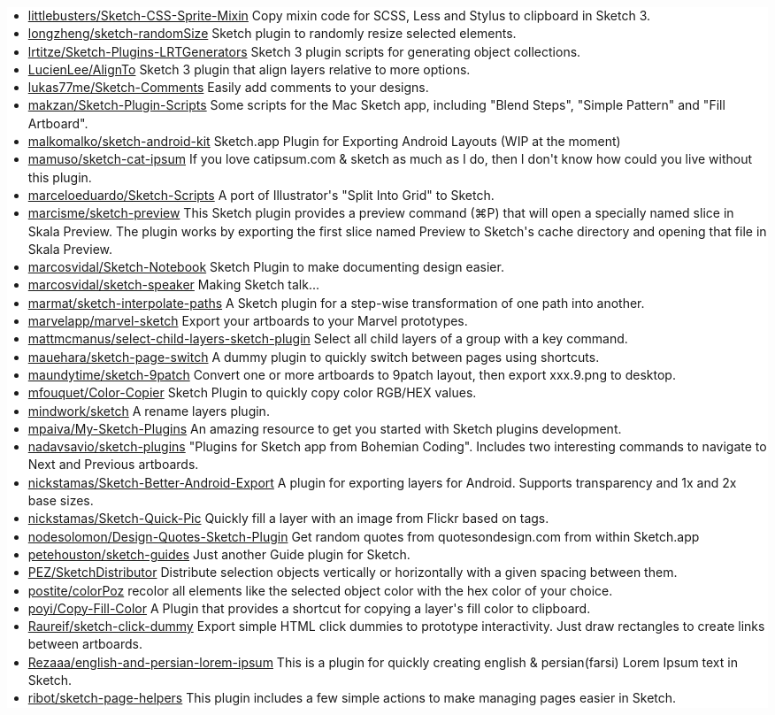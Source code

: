 - [littlebusters/Sketch-CSS-Sprite-Mixin](https://github.com/littlebusters/sketch-css-sprite-mixin) Copy mixin code for SCSS, Less and Stylus to clipboard in Sketch 3.
- [longzheng/sketch-randomSize](https://github.com/longzheng/sketch-randomsize) Sketch plugin to randomly resize selected elements.
- [lrtitze/Sketch-Plugins-LRTGenerators](https://github.com/lrtitze/sketch-plugins-lrtgenerators) Sketch 3 plugin scripts for generating object collections.
- [LucienLee/AlignTo](https://github.com/lucienlee/alignto) Sketch 3 plugin that align layers relative to more options.
- [lukas77me/Sketch-Comments](https://github.com/lukas77me/sketch-comments) Easily add comments to your designs.
- [makzan/Sketch-Plugin-Scripts](https://github.com/makzan/sketch-plugin-scripts) Some scripts for the Mac Sketch app, including "Blend Steps", "Simple Pattern" and "Fill Artboard".
- [malkomalko/sketch-android-kit](https://github.com/malkomalko/sketch-android-kit) Sketch.app Plugin for Exporting Android Layouts (WIP at the moment)
- [mamuso/sketch-cat-ipsum](https://github.com/mamuso/sketch-cat-ipsum) If you love catipsum.com & sketch as much as I do, then I don't know how could you live without this plugin.
- [marceloeduardo/Sketch-Scripts](https://github.com/marceloeduardo/sketch-scripts) A port of Illustrator's "Split Into Grid" to Sketch.
- [marcisme/sketch-preview](https://github.com/marcisme/sketch-preview) This Sketch plugin provides a preview command (⌘P) that will open a specially named slice in Skala Preview. The plugin works by exporting the first slice named Preview to Sketch's cache directory and opening that file in Skala Preview.
- [marcosvidal/Sketch-Notebook](https://github.com/marcosvidal/sketch-notebook) Sketch Plugin to make documenting design easier.
- [marcosvidal/sketch-speaker](https://github.com/marcosvidal/sketch-speaker) Making Sketch talk...
- [marmat/sketch-interpolate-paths](https://github.com/marmat/sketch-interpolate-paths) A Sketch plugin for a step-wise transformation of one path into another.
- [marvelapp/marvel-sketch](https://github.com/marvelapp/marvel-sketch) Export your artboards to your Marvel prototypes.
- [mattmcmanus/select-child-layers-sketch-plugin](https://github.com/mattmcmanus/select-child-layers-sketch-plugin) Select all child layers of a group with a key command.
- [mauehara/sketch-page-switch](https://github.com/mauehara/sketch-page-switch) A dummy plugin to quickly switch between pages using shortcuts.
- [maundytime/sketch-9patch](https://github.com/maundytime/sketch-9patch) Convert one or more artboards to 9patch layout, then export xxx.9.png to desktop.
- [mfouquet/Color-Copier](https://github.com/mfouquet/color-copier) Sketch Plugin to quickly copy color RGB/HEX values.
- [mindwork/sketch](https://github.com/mindwork/sketch) A rename layers plugin.
- [mpaiva/My-Sketch-Plugins](https://github.com/mpaiva/my-sketch-plugins) An amazing resource to get you started with Sketch plugins development.
- [nadavsavio/sketch-plugins](https://github.com/nadavsavio/sketch-plugins) "Plugins for Sketch app from Bohemian Coding". Includes two interesting commands to navigate to Next and Previous artboards.
- [nickstamas/Sketch-Better-Android-Export](https://github.com/nickstamas/sketch-better-android-export) A plugin for exporting layers for Android. Supports transparency and 1x and 2x base sizes.
- [nickstamas/Sketch-Quick-Pic](https://github.com/nickstamas/sketch-quick-pic) Quickly fill a layer with an image from Flickr based on tags.
- [nodesolomon/Design-Quotes-Sketch-Plugin](https://github.com/nodesolomon/design-quotes-sketch-plugin) Get random quotes from quotesondesign.com from within Sketch.app
- [petehouston/sketch-guides](https://github.com/petehouston/sketch-guides) Just another Guide plugin for Sketch.
- [PEZ/SketchDistributor](https://github.com/pez/sketchdistributor) Distribute selection objects vertically or horizontally with a given spacing between them.
- [postite/colorPoz](https://github.com/postite/colorpoz) recolor all elements like the selected object color with the hex color of your choice.
- [poyi/Copy-Fill-Color](https://github.com/poyi/copy-fill-color) A Plugin that provides a shortcut for copying a layer's fill color to clipboard.
- [Raureif/sketch-click-dummy](https://github.com/raureif/sketch-click-dummy) Export simple HTML click dummies to prototype interactivity. Just draw rectangles to create links between artboards.
- [Rezaaa/english-and-persian-lorem-ipsum](https://github.com/rezaaa/english-and-persian-lorem-ipsum) This is a plugin for quickly creating english & persian(farsi) Lorem Ipsum text in Sketch.
- [ribot/sketch-page-helpers](https://github.com/ribot/sketch-page-helpers) This plugin includes a few simple actions to make managing pages easier in Sketch.